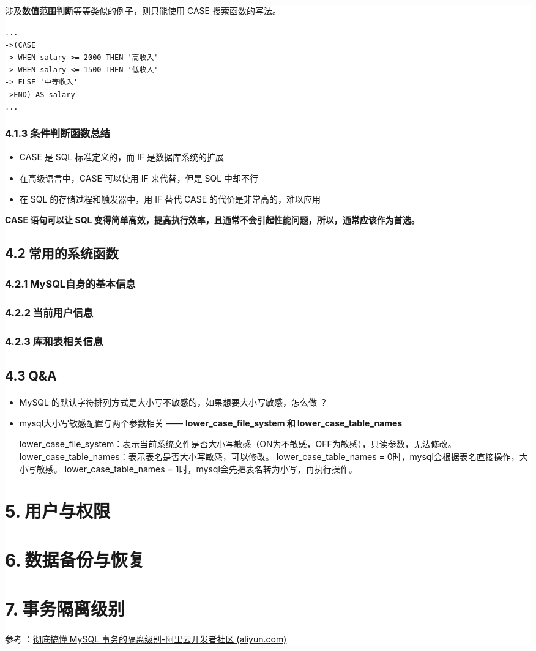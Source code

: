 涉及**数值范围判断**等等类似的例子，则只能使用 CASE 搜索函数的写法。 

```mysql
...
->(CASE 
-> WHEN salary >= 2000 THEN '高收入' 
-> WHEN salary <= 1500 THEN '低收入' 
-> ELSE '中等收入' 
->END) AS salary 
...
```

### 4.1.3 条件判断函数总结

- CASE 是 SQL 标准定义的，而 IF 是数据库系统的扩展 

- 在高级语言中，CASE 可以使用 IF 来代替，但是 SQL 中却不行 

- 在 SQL 的存储过程和触发器中，用 IF 替代 CASE 的代价是非常高的，难以应用

**CASE 语句可以让 SQL 变得简单高效，提高执行效率，且通常不会引起性能问题，所以，通常应该作为首选。**

## 4.2 常用的系统函数

### 4.2.1 MySQL自身的基本信息

### 4.2.2 当前用户信息

### 4.2.3 库和表相关信息



## 4.3 Q&A

- MySQL 的默认字符排列方式是大小写不敏感的，如果想要大小写敏感，怎么做 ？

- mysql大小写敏感配置与两个参数相关 —— **lower_case_file_system 和 lower_case_table_names**

  lower_case_file_system：表示当前系统文件是否大小写敏感（ON为不敏感，OFF为敏感），只读参数，无法修改。
  lower_case_table_names：表示表名是否大小写敏感，可以修改。
  lower_case_table_names = 0时，mysql会根据表名直接操作，大小写敏感。 
  lower_case_table_names = 1时，mysql会先把表名转为小写，再执行操作。

# 5. 用户与权限

# 6. 数据备份与恢复

# 7. 事务隔离级别

参考 ：[彻底搞懂 MySQL 事务的隔离级别-阿里云开发者社区 (aliyun.com)](https://developer.aliyun.com/article/743691)
